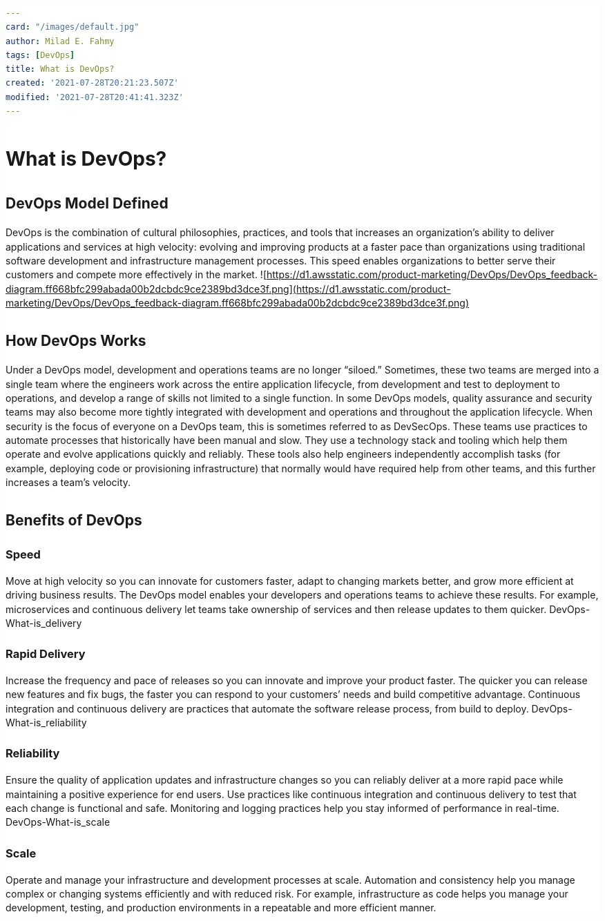 ```yaml
---
card: "/images/default.jpg"
author: Milad E. Fahmy
tags: [DevOps]
title: What is DevOps?
created: '2021-07-28T20:21:23.507Z'
modified: '2021-07-28T20:41:41.323Z'
---
```

# What is DevOps?
## DevOps Model Defined
DevOps is the combination of cultural philosophies, practices, and tools that increases an organization’s ability to deliver applications and services at high velocity: evolving and improving products at a faster pace than organizations using traditional software development and infrastructure management processes. This speed enables organizations to better serve their customers and compete more effectively in the market.
![https://d1.awsstatic.com/product-marketing/DevOps/DevOps_feedback-diagram.ff668bfc299abada00b2dcbdc9ce2389bd3dce3f.png](https://d1.awsstatic.com/product-marketing/DevOps/DevOps_feedback-diagram.ff668bfc299abada00b2dcbdc9ce2389bd3dce3f.png)
## How DevOps Works
Under a DevOps model, development and operations teams are no longer “siloed.” Sometimes, these two teams are merged into a single team where the engineers work across the entire application lifecycle, from development and test to deployment to operations, and develop a range of skills not limited to a single function.
In some DevOps models, quality assurance and security teams may also become more tightly integrated with development and operations and throughout the application lifecycle. When security is the focus of everyone on a DevOps team, this is sometimes referred to as DevSecOps.
These teams use practices to automate processes that historically have been manual and slow. They use a technology stack and tooling which help them operate and evolve applications quickly and reliably. These tools also help engineers independently accomplish tasks (for example, deploying code or provisioning infrastructure) that normally would have required help from other teams, and this further increases a team’s velocity.
## Benefits of DevOps
### Speed
Move at high velocity so you can innovate for customers faster, adapt to changing markets better, and grow more efficient at driving business results. The DevOps model enables your developers and operations teams to achieve these results. For example, microservices and continuous delivery let teams take ownership of services and then release updates to them quicker.
DevOps-What-is_delivery
### Rapid Delivery
Increase the frequency and pace of releases so you can innovate and improve your product faster. The quicker you can release new features and fix bugs, the faster you can respond to your customers’ needs and build competitive advantage. Continuous integration and continuous delivery are practices that automate the software release process, from build to deploy.
DevOps-What-is_reliability
### Reliability
Ensure the quality of application updates and infrastructure changes so you can reliably deliver at a more rapid pace while maintaining a positive experience for end users. Use practices like continuous integration and continuous delivery to test that each change is functional and safe. Monitoring and logging practices help you stay informed of performance in real-time.
DevOps-What-is_scale
### Scale
Operate and manage your infrastructure and development processes at scale. Automation and consistency help you manage complex or changing systems efficiently and with reduced risk. For example, infrastructure as code helps you manage your development, testing, and production environments in a repeatable and more efficient manner.